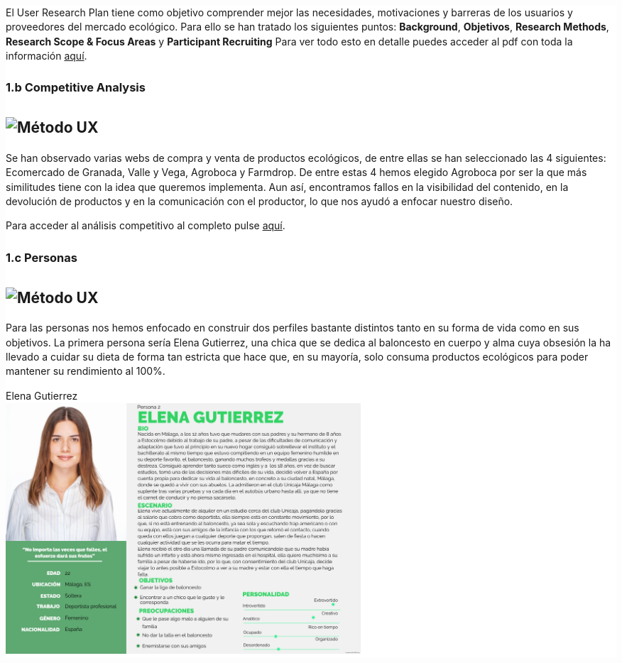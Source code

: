 El User Research Plan tiene como objetivo comprender mejor las necesidades, motivaciones y barreras de los usuarios y proveedores del mercado ecológico.
Para ello se han tratado los siguientes puntos: **Background**, **Objetivos**, **Research Methods**, **Research Scope & Focus Areas** y **Participant Recruiting**
Para ver todo esto en detalle puedes acceder al pdf con toda la información [aquí](P1/User%20Research%20y%20An%C3%A1lisis%20de%20Competencia.pdf).


### 1.b Competitive Analysis
![Método UX](img/Competitive.png) 
-----

Se han observado varias webs de compra y venta de productos ecológicos, de entre ellas se han seleccionado las 4 siguientes: Ecomercado de Granada, Valle y Vega, Agroboca y Farmdrop. De entre estas 4 hemos elegido Agroboca por ser la que más similitudes tiene con la idea que queremos implementa. Aun así, encontramos fallos en la visibilidad del contenido, en la devolución de productos y en la comunicación con el productor, lo que nos ayudó a enfocar nuestro diseño.

Para acceder al análisis competitivo al completo pulse [aquí](P1/Competitor%20Analysis.png).


### 1.c Personas
![Método UX](img/Persona.png) 
-----

Para las personas nos hemos enfocado en construir dos perfiles bastante distintos tanto en su forma de vida como en sus objetivos.
La primera persona sería Elena Gutierrez, una chica que se dedica al baloncesto en cuerpo y alma cuya obsesión la ha llevado a cuidar su dieta de forma tan estricta que hace que, en su mayoría, solo consuma productos ecológicos para poder mantener su rendimiento al 100%.

Elena Gutierrez
<br><img src="P1/Persona1Elena.png" width="500" /><br>
